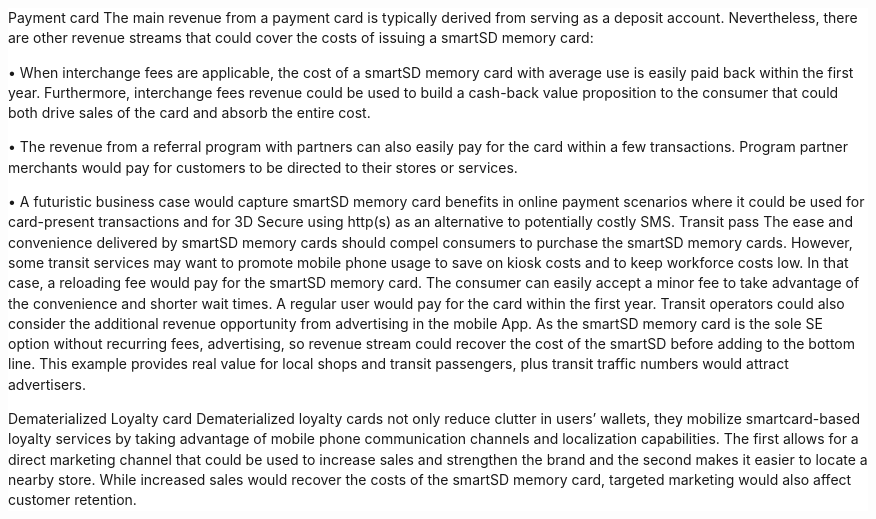 Payment card
The main revenue from a payment card is typically derived
from serving as a deposit account. Nevertheless, there are
other revenue streams that could cover the costs of issuing
a smartSD memory card:

• When interchange fees are applicable, the cost of a
smartSD memory card with average use is easily paid
back within the first year. Furthermore, interchange fees
revenue could be used to build a cash-back value
proposition to the consumer that could both drive sales
of the card and absorb the entire cost.

• The revenue from a referral program with partners can
also easily pay for the card within a few transactions.
Program partner merchants would pay for customers to
be directed to their stores or services.

• A futuristic business case would capture smartSD
memory card benefits in online payment scenarios
where it could be used for card-present transactions and
for 3D Secure using http(s) as an alternative to
potentially costly SMS.
Transit pass
The ease and convenience delivered by smartSD memory
cards should compel consumers to purchase the smartSD
memory cards. However, some transit services may want to
promote mobile phone usage to save on kiosk costs and to
keep workforce costs low. In that case, a reloading fee
would pay for the smartSD memory card. The consumer
can easily accept a minor fee to take advantage of the
convenience and shorter wait times. A regular user would
pay for the card within the first year.
Transit operators could also consider the additional revenue
opportunity from advertising in the mobile App. As the
smartSD memory card is the sole SE option without
recurring fees, advertising, so revenue stream could recover
the cost of the smartSD before adding to the bottom line.
This example provides real value for local shops and transit
passengers, plus transit traffic numbers would attract
advertisers.

Dematerialized Loyalty card
Dematerialized loyalty cards not only reduce clutter in
users’ wallets, they mobilize smartcard-based loyalty
services by taking advantage of mobile phone
communication channels and localization capabilities. The
first allows for a direct marketing channel that could be
used to increase sales and strengthen the brand and the
second makes it easier to locate a nearby store. While
increased sales would recover the costs of the smartSD
memory card, targeted marketing would also affect
customer retention.
